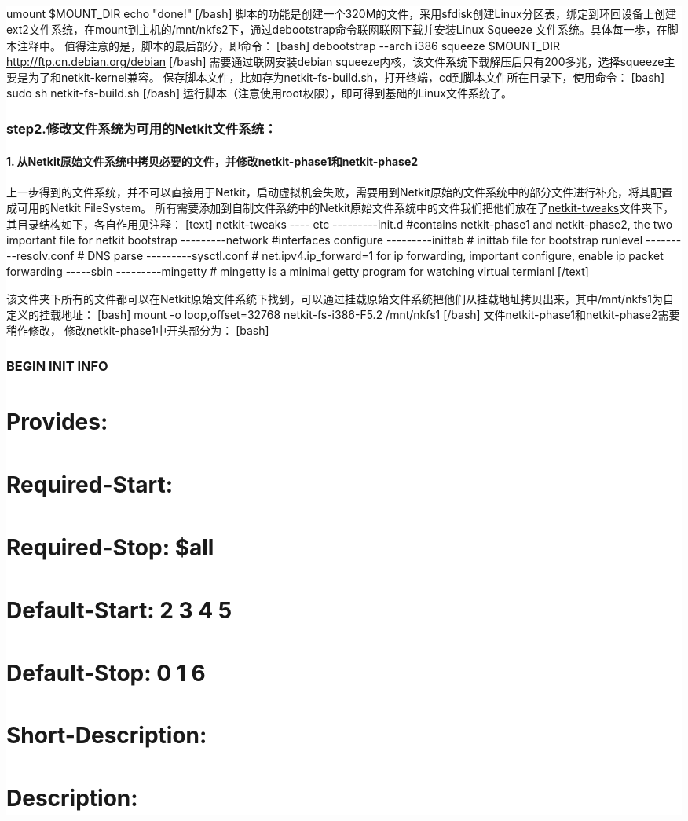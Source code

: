 umount $MOUNT_DIR
echo &quot;done!&quot;
[/bash]
脚本的功能是创建一个320M的文件，采用sfdisk创建Linux分区表，绑定到环回设备上创建ext2文件系统，在mount到主机的/mnt/nkfs2下，通过debootstrap命令联网联网下载并安装Linux Squeeze 文件系统。具体每一歩，在脚本注释中。
值得注意的是，脚本的最后部分，即命令：
[bash]
debootstrap --arch i386 squeeze $MOUNT_DIR http://ftp.cn.debian.org/debian
[/bash]
需要通过联网安装debian squeeze内核，该文件系统下载解压后只有200多兆，选择squeeze主要是为了和netkit-kernel兼容。
保存脚本文件，比如存为netkit-fs-build.sh，打开终端，cd到脚本文件所在目录下，使用命令：
[bash]
sudo sh netkit-fs-build.sh
[/bash]
运行脚本（注意使用root权限），即可得到基础的Linux文件系统了。

### step2.修改文件系统为可用的Netkit文件系统：

#### 1\. 从Netkit原始文件系统中拷贝必要的文件，并修改netkit-phase1和netkit-phase2

上一步得到的文件系统，并不可以直接用于Netkit，启动虚拟机会失败，需要用到Netkit原始的文件系统中的部分文件进行补充，将其配置成可用的Netkit FileSystem。
所有需要添加到自制文件系统中的Netkit原始文件系统中的文件我们把他们放在了[netkit-tweaks](https://github.com/lgrcyanny/NetkitNewFS/tree/master/netkit-tweaks)文件夹下，其目录结构如下，各自作用见注释：
[text]
netkit-tweaks
---- etc
---------init.d #contains netkit-phase1 and netkit-phase2, the two important file for netkit bootstrap
---------network #interfaces configure
---------inittab # inittab file for bootstrap runlevel
---------resolv.conf # DNS parse
---------sysctl.conf # net.ipv4.ip_forward=1 for ip forwarding, important configure, enable ip packet forwarding
-----sbin
---------mingetty # mingetty is a minimal getty program for watching virtual termianl
[/text]

该文件夹下所有的文件都可以在Netkit原始文件系统下找到，可以通过挂载原始文件系统把他们从挂载地址拷贝出来，其中/mnt/nkfs1为自定义的挂载地址：
[bash]
mount -o loop,offset=32768 netkit-fs-i386-F5.2 /mnt/nkfs1
[/bash]
文件netkit-phase1和netkit-phase2需要稍作修改， 修改netkit-phase1中开头部分为：
[bash]
### BEGIN INIT INFO
# Provides:
# Required-Start:
# Required-Stop: $all
# Default-Start: 2 3 4 5
# Default-Stop: 0 1 6
# Short-Description:
# Description: